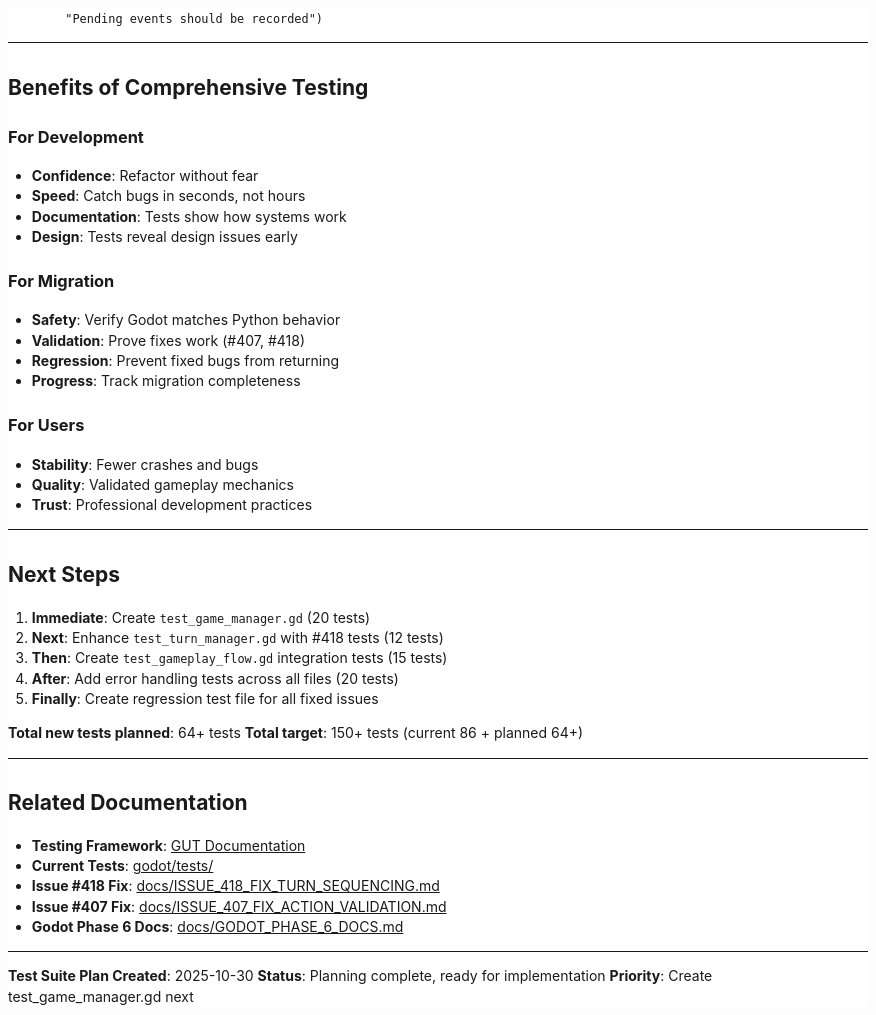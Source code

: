 ```gdscript
		"Pending events should be recorded")
```

---

## Benefits of Comprehensive Testing

### For Development
- **Confidence**: Refactor without fear
- **Speed**: Catch bugs in seconds, not hours
- **Documentation**: Tests show how systems work
- **Design**: Tests reveal design issues early

### For Migration
- **Safety**: Verify Godot matches Python behavior
- **Validation**: Prove fixes work (#407, #418)
- **Regression**: Prevent fixed bugs from returning
- **Progress**: Track migration completeness

### For Users
- **Stability**: Fewer crashes and bugs
- **Quality**: Validated gameplay mechanics
- **Trust**: Professional development practices

---

## Next Steps

1. **Immediate**: Create `test_game_manager.gd` (20 tests)
2. **Next**: Enhance `test_turn_manager.gd` with #418 tests (12 tests)
3. **Then**: Create `test_gameplay_flow.gd` integration tests (15 tests)
4. **After**: Add error handling tests across all files (20 tests)
5. **Finally**: Create regression test file for all fixed issues

**Total new tests planned**: 64+ tests
**Total target**: 150+ tests (current 86 + planned 64+)

---

## Related Documentation

- **Testing Framework**: [GUT Documentation](https://github.com/bitwes/Gut)
- **Current Tests**: [godot/tests/](../godot/tests/)
- **Issue #418 Fix**: [docs/ISSUE_418_FIX_TURN_SEQUENCING.md](ISSUE_418_FIX_TURN_SEQUENCING.md)
- **Issue #407 Fix**: [docs/ISSUE_407_FIX_ACTION_VALIDATION.md](ISSUE_407_FIX_ACTION_VALIDATION.md)
- **Godot Phase 6 Docs**: [docs/GODOT_PHASE_6_DOCS.md](GODOT_PHASE_6_DOCS.md)

---

**Test Suite Plan Created**: 2025-10-30
**Status**: Planning complete, ready for implementation
**Priority**: Create test_game_manager.gd next
